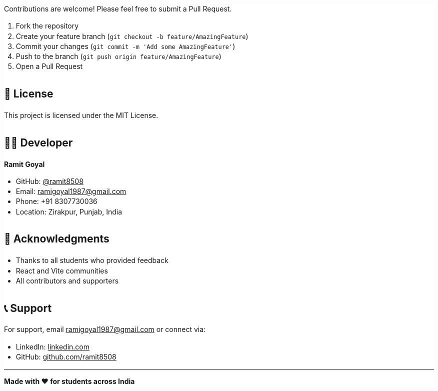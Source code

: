 Contributions are welcome! Please feel free to submit a Pull Request.

1. Fork the repository
2. Create your feature branch (`git checkout -b feature/AmazingFeature`)
3. Commit your changes (`git commit -m 'Add some AmazingFeature'`)
4. Push to the branch (`git push origin feature/AmazingFeature`)
5. Open a Pull Request

## 📝 License

This project is licensed under the MIT License.

## 👨‍💻 Developer

**Ramit Goyal**
- GitHub: [@ramit8508](https://github.com/ramit8508)
- Email: ramigoyal1987@gmail.com
- Phone: +91 8307730036
- Location: Zirakpur, Punjab, India

## 🙏 Acknowledgments

- Thanks to all students who provided feedback
- React and Vite communities
- All contributors and supporters

## 📞 Support

For support, email ramigoyal1987@gmail.com or connect via:
- LinkedIn: [linkedin.com](https://www.linkedin.com/)
- GitHub: [github.com/ramit8508](https://github.com/ramit8508)

---

**Made with ❤️ for students across India**
